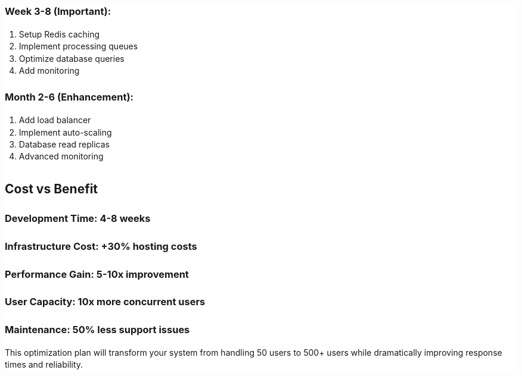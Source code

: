 ### Week 3-8 (Important):
1. Setup Redis caching
2. Implement processing queues
3. Optimize database queries
4. Add monitoring

### Month 2-6 (Enhancement):
1. Add load balancer
2. Implement auto-scaling
3. Database read replicas
4. Advanced monitoring

## Cost vs Benefit

### Development Time: 4-8 weeks
### Infrastructure Cost: +30% hosting costs
### Performance Gain: 5-10x improvement
### User Capacity: 10x more concurrent users
### Maintenance: 50% less support issues

This optimization plan will transform your system from handling 50 users to 500+ users while dramatically improving response times and reliability.
